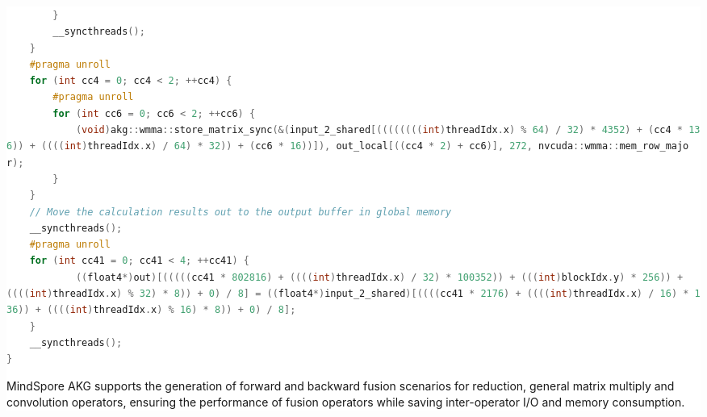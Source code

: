   ```c++
          }
          __syncthreads();
      }
      #pragma unroll
      for (int cc4 = 0; cc4 < 2; ++cc4) {
          #pragma unroll
          for (int cc6 = 0; cc6 < 2; ++cc6) {
              (void)akg::wmma::store_matrix_sync(&(input_2_shared[((((((((int)threadIdx.x) % 64) / 32) * 4352) + (cc4 * 136)) + ((((int)threadIdx.x) / 64) * 32)) + (cc6 * 16))]), out_local[((cc4 * 2) + cc6)], 272, nvcuda::wmma::mem_row_major);
          }
      }
      // Move the calculation results out to the output buffer in global memory
      __syncthreads();
      #pragma unroll
      for (int cc41 = 0; cc41 < 4; ++cc41) {
              ((float4*)out)[(((((cc41 * 802816) + ((((int)threadIdx.x) / 32) * 100352)) + (((int)blockIdx.y) * 256)) + ((((int)threadIdx.x) % 32) * 8)) + 0) / 8] = ((float4*)input_2_shared)[((((cc41 * 2176) + ((((int)threadIdx.x) / 16) * 136)) + ((((int)threadIdx.x) % 16) * 8)) + 0) / 8];
      }
      __syncthreads();
  }
  ```

MindSpore AKG supports the generation of forward and backward fusion scenarios for reduction, general matrix multiply and convolution operators, ensuring the performance of fusion operators while saving inter-operator I/O and memory consumption.

